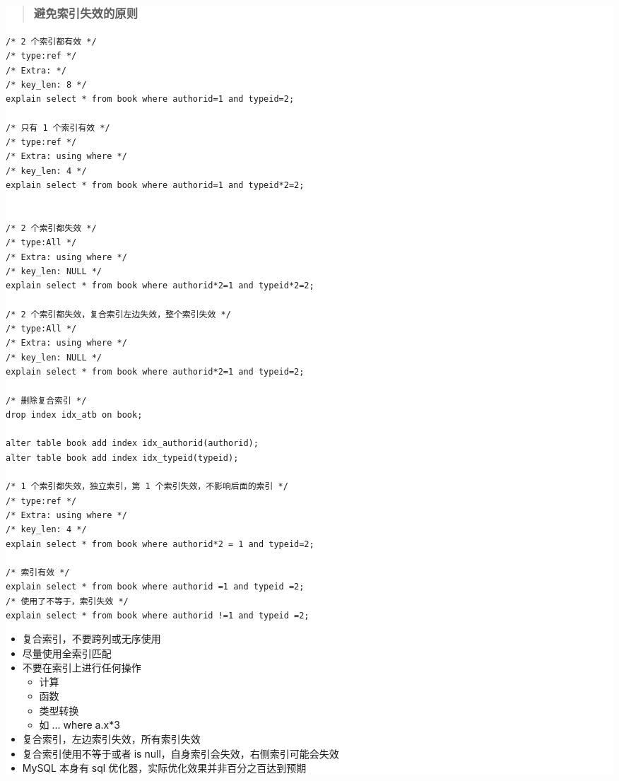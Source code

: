 >### 避免索引失效的原则
```shell
/* 2 个索引都有效 */
/* type:ref */
/* Extra: */
/* key_len: 8 */
explain select * from book where authorid=1 and typeid=2;

/* 只有 1 个索引有效 */
/* type:ref */
/* Extra: using where */
/* key_len: 4 */
explain select * from book where authorid=1 and typeid*2=2;


/* 2 个索引都失效 */
/* type:All */
/* Extra: using where */
/* key_len: NULL */
explain select * from book where authorid*2=1 and typeid*2=2;

/* 2 个索引都失效，复合索引左边失效，整个索引失效 */
/* type:All */
/* Extra: using where */
/* key_len: NULL */
explain select * from book where authorid*2=1 and typeid=2;

/* 删除复合索引 */
drop index idx_atb on book;

alter table book add index idx_authorid(authorid);
alter table book add index idx_typeid(typeid);

/* 1 个索引都失效，独立索引，第 1 个索引失效，不影响后面的索引 */
/* type:ref */
/* Extra: using where */
/* key_len: 4 */
explain select * from book where authorid*2 = 1 and typeid=2;

/* 索引有效 */
explain select * from book where authorid =1 and typeid =2;
/* 使用了不等于，索引失效 */
explain select * from book where authorid !=1 and typeid =2;
```
* 复合索引，不要跨列或无序使用
* 尽量使用全索引匹配
* 不要在索引上进行任何操作
    * 计算
    * 函数
    * 类型转换
    * 如 ... where a.x*3
* 复合索引，左边索引失效，所有索引失效
* 复合索引使用不等于或者 is null，自身索引会失效，右侧索引可能会失效
* MySQL 本身有 sql 优化器，实际优化效果并非百分之百达到预期
